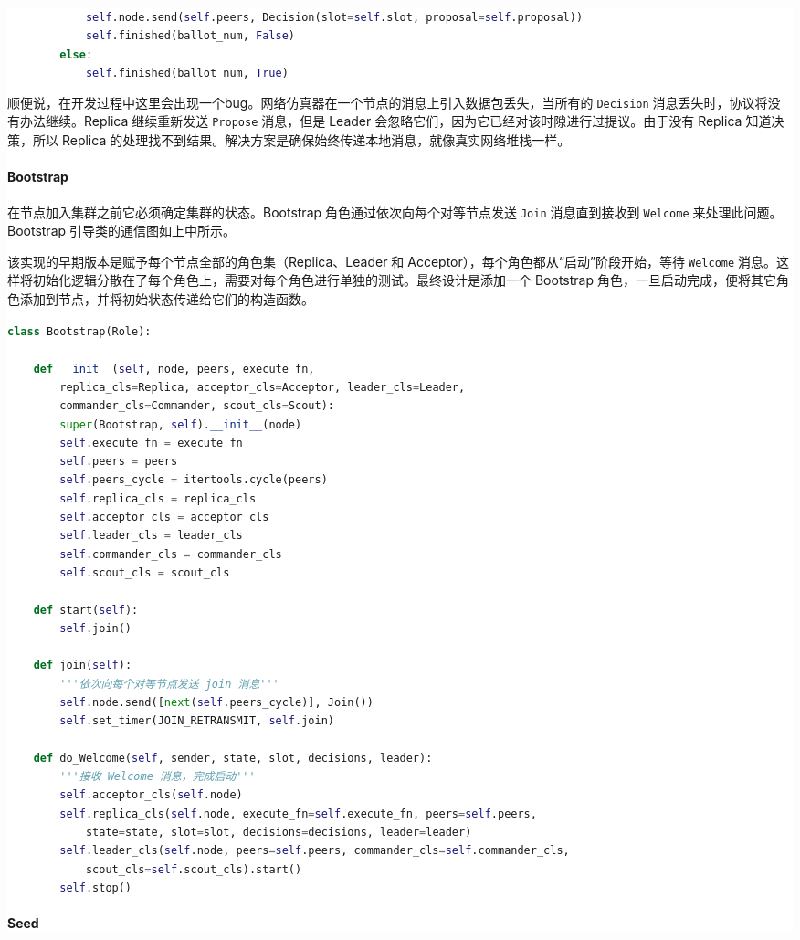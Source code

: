 ```py
            self.node.send(self.peers, Decision(slot=self.slot, proposal=self.proposal))
            self.finished(ballot_num, False)
        else:
            self.finished(ballot_num, True)

```

顺便说，在开发过程中这里会出现一个bug。网络仿真器在一个节点的消息上引入数据包丢失，当所有的 `Decision` 消息丢失时，协议将没有办法继续。Replica 继续重新发送 `Propose` 消息，但是 Leader 会忽略它们，因为它已经对该时隙进行过提议。由于没有 Replica 知道决策，所以 Replica 的处理找不到结果。解决方案是确保始终传递本地消息，就像真实网络堆栈一样。

#### Bootstrap

在节点加入集群之前它必须确定集群的状态。Bootstrap 角色通过依次向每个对等节点发送 `Join` 消息直到接收到 `Welcome` 来处理此问题。Bootstrap 引导类的通信图如上中所示。

该实现的早期版本是赋予每个节点全部的角色集（Replica、Leader 和 Acceptor），每个角色都从“启动”阶段开始，等待 `Welcome` 消息。这样将初始化逻辑分散在了每个角色上，需要对每个角色进行单独的测试。最终设计是添加一个 Bootstrap 角色，一旦启动完成，便将其它角色添加到节点，并将初始状态传递给它们的构造函数。

```py
class Bootstrap(Role):

    def __init__(self, node, peers, execute_fn,
        replica_cls=Replica, acceptor_cls=Acceptor, leader_cls=Leader,
        commander_cls=Commander, scout_cls=Scout):
        super(Bootstrap, self).__init__(node)
        self.execute_fn = execute_fn
        self.peers = peers
        self.peers_cycle = itertools.cycle(peers)
        self.replica_cls = replica_cls
        self.acceptor_cls = acceptor_cls
        self.leader_cls = leader_cls
        self.commander_cls = commander_cls
        self.scout_cls = scout_cls

    def start(self):
        self.join()

    def join(self):
        '''依次向每个对等节点发送 join 消息'''
        self.node.send([next(self.peers_cycle)], Join())
        self.set_timer(JOIN_RETRANSMIT, self.join)

    def do_Welcome(self, sender, state, slot, decisions, leader):
        '''接收 Welcome 消息，完成启动'''
        self.acceptor_cls(self.node)
        self.replica_cls(self.node, execute_fn=self.execute_fn, peers=self.peers,
            state=state, slot=slot, decisions=decisions, leader=leader)
        self.leader_cls(self.node, peers=self.peers, commander_cls=self.commander_cls,
            scout_cls=self.scout_cls).start()
        self.stop()
```

#### Seed


[^parttime]: L. Lamport, "The Part-Time Parliament," ACM Transactions on Computer Systems, 16(2):133–169, May 1998
[^Simple]: L. Lamport, "Paxos Made Simple," ACM SIGACT News (Distributed Computing Column) 32, 4 (Whole Number 121, December 2001) 51-58.
[^Complex]: R. Van Renesse and D. Altinbuken, "Paxos Made Moderately Complex," ACM Comp. Survey 47, 3, Article 42 (Feb. 2015) 。
[^Live]: T. Chandra, R. Griesemer, and J. Redstone, "Paxos Made Live - An Engineering Perspective," Proceedings of the twenty-sixth annual ACM symposium on Principles of distributed computing (PODC '07). ACM, New York, NY, USA, 398-407。
[^Tolerance]: B. Liskov, "From Viewstamped Replication to Byzantine Fault Tolerance," In Replication, Springer-Verlag, Berlin, Heidelberg 121-149 (2010)。